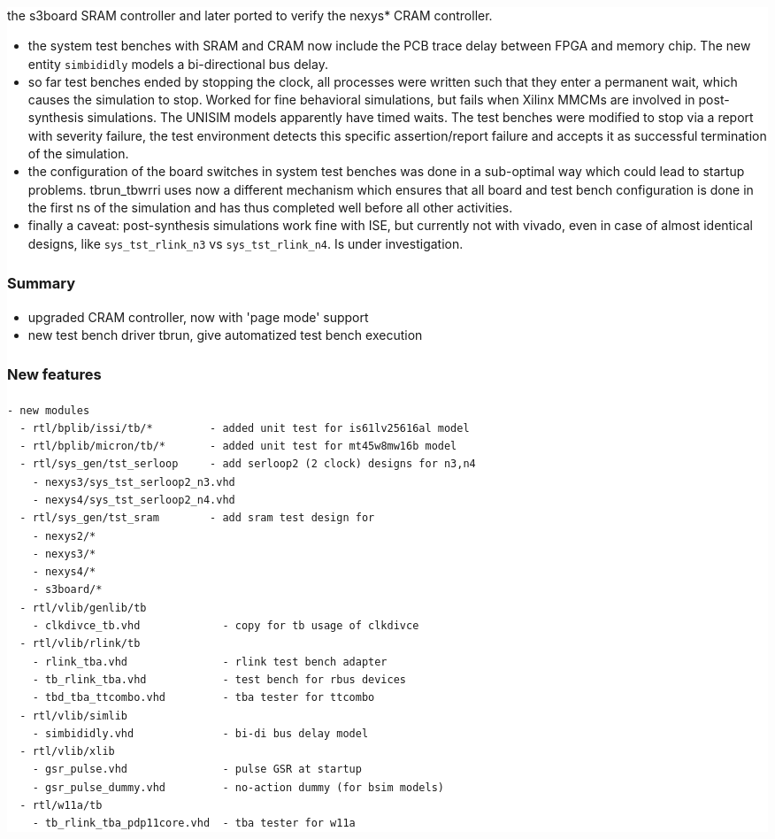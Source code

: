   the s3board SRAM controller and later ported to verify the nexys* CRAM
  controller.
- the system test benches with SRAM and CRAM now include the PCB trace
  delay between FPGA and memory chip. The new entity `simbididly` models a
  bi-directional bus delay.
- so far test benches ended by stopping the clock, all processes were 
  written such that they enter a permanent wait, which causes the simulation
  to stop. Worked for fine behavioral simulations, but fails when Xilinx 
  MMCMs are involved in post-synthesis simulations. The UNISIM models 
  apparently have timed waits. The test benches were modified to stop via a
  report with severity failure, the test environment detects this specific
  assertion/report failure and accepts it as successful termination of
  the simulation.
- the configuration of the board switches in system test benches was done
  in a sub-optimal way which could lead to startup problems. tbrun_tbwrri
  uses now a different mechanism which ensures that all board and test
  bench configuration is done in the first ns of the simulation and has
  thus completed well before all other activities.
- finally a caveat: post-synthesis simulations work fine with ISE, but
  currently not with vivado, even in case of almost identical designs,
  like `sys_tst_rlink_n3` vs `sys_tst_rlink_n4`. Is under investigation.

### Summary
- upgraded CRAM controller, now with 'page mode' support
- new test bench driver tbrun, give automatized test bench execution

### New features

    - new modules
      - rtl/bplib/issi/tb/*         - added unit test for is61lv25616al model
      - rtl/bplib/micron/tb/*       - added unit test for mt45w8mw16b model
      - rtl/sys_gen/tst_serloop     - add serloop2 (2 clock) designs for n3,n4
        - nexys3/sys_tst_serloop2_n3.vhd
        - nexys4/sys_tst_serloop2_n4.vhd
      - rtl/sys_gen/tst_sram        - add sram test design for
        - nexys2/*
        - nexys3/*
        - nexys4/*
        - s3board/*
      - rtl/vlib/genlib/tb
        - clkdivce_tb.vhd             - copy for tb usage of clkdivce
      - rtl/vlib/rlink/tb
        - rlink_tba.vhd               - rlink test bench adapter
        - tb_rlink_tba.vhd            - test bench for rbus devices
        - tbd_tba_ttcombo.vhd         - tba tester for ttcombo
      - rtl/vlib/simlib
        - simbididly.vhd              - bi-di bus delay model
      - rtl/vlib/xlib
        - gsr_pulse.vhd               - pulse GSR at startup
        - gsr_pulse_dummy.vhd         - no-action dummy (for bsim models)
      - rtl/w11a/tb
        - tb_rlink_tba_pdp11core.vhd  - tba tester for w11a
